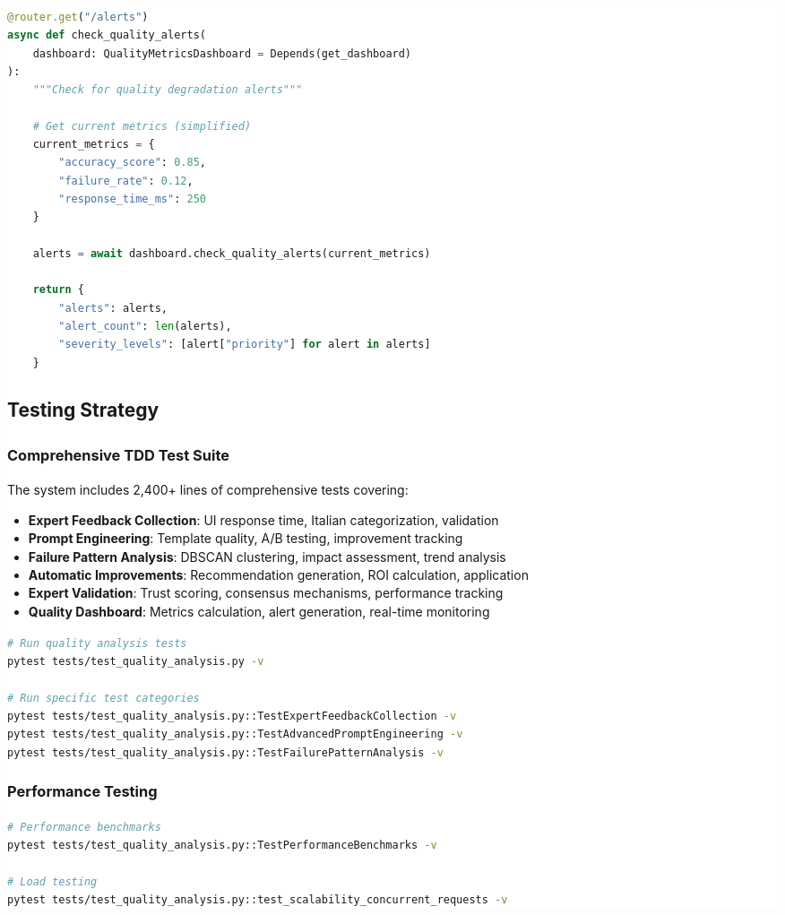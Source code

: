 ```python
@router.get("/alerts")
async def check_quality_alerts(
    dashboard: QualityMetricsDashboard = Depends(get_dashboard)
):
    """Check for quality degradation alerts"""
    
    # Get current metrics (simplified)
    current_metrics = {
        "accuracy_score": 0.85,
        "failure_rate": 0.12,
        "response_time_ms": 250
    }
    
    alerts = await dashboard.check_quality_alerts(current_metrics)
    
    return {
        "alerts": alerts,
        "alert_count": len(alerts),
        "severity_levels": [alert["priority"] for alert in alerts]
    }
```

## Testing Strategy

### Comprehensive TDD Test Suite

The system includes 2,400+ lines of comprehensive tests covering:

- **Expert Feedback Collection**: UI response time, Italian categorization, validation
- **Prompt Engineering**: Template quality, A/B testing, improvement tracking
- **Failure Pattern Analysis**: DBSCAN clustering, impact assessment, trend analysis
- **Automatic Improvements**: Recommendation generation, ROI calculation, application
- **Expert Validation**: Trust scoring, consensus mechanisms, performance tracking
- **Quality Dashboard**: Metrics calculation, alert generation, real-time monitoring

```bash
# Run quality analysis tests
pytest tests/test_quality_analysis.py -v

# Run specific test categories
pytest tests/test_quality_analysis.py::TestExpertFeedbackCollection -v
pytest tests/test_quality_analysis.py::TestAdvancedPromptEngineering -v
pytest tests/test_quality_analysis.py::TestFailurePatternAnalysis -v
```

### Performance Testing

```bash
# Performance benchmarks
pytest tests/test_quality_analysis.py::TestPerformanceBenchmarks -v

# Load testing
pytest tests/test_quality_analysis.py::test_scalability_concurrent_requests -v
```
